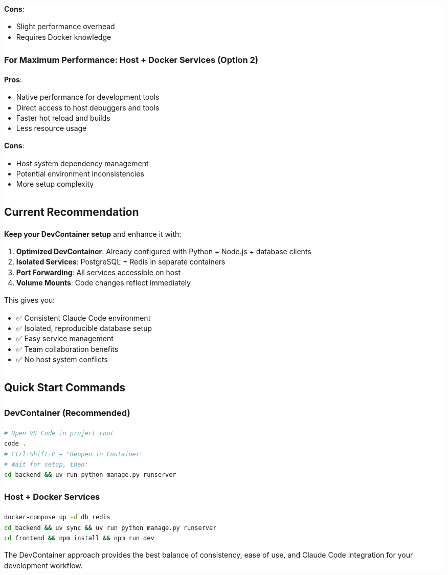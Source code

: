 **Cons**:
- Slight performance overhead
- Requires Docker knowledge

### **For Maximum Performance**: Host + Docker Services (Option 2)

**Pros**:
- Native performance for development tools
- Direct access to host debuggers and tools
- Faster hot reload and builds
- Less resource usage

**Cons**:
- Host system dependency management
- Potential environment inconsistencies
- More setup complexity

## Current Recommendation

**Keep your DevContainer setup** and enhance it with:

1. **Optimized DevContainer**: Already configured with Python + Node.js + database clients
2. **Isolated Services**: PostgreSQL + Redis in separate containers
3. **Port Forwarding**: All services accessible on host
4. **Volume Mounts**: Code changes reflect immediately

This gives you:
- ✅ Consistent Claude Code environment
- ✅ Isolated, reproducible database setup
- ✅ Easy service management
- ✅ Team collaboration benefits
- ✅ No host system conflicts

## Quick Start Commands

### DevContainer (Recommended)
```bash
# Open VS Code in project root
code .
# Ctrl+Shift+P → "Reopen in Container"
# Wait for setup, then:
cd backend && uv run python manage.py runserver
```

### Host + Docker Services
```bash
docker-compose up -d db redis
cd backend && uv sync && uv run python manage.py runserver
cd frontend && npm install && npm run dev
```

The DevContainer approach provides the best balance of consistency, ease of use, and Claude Code integration for your development workflow.